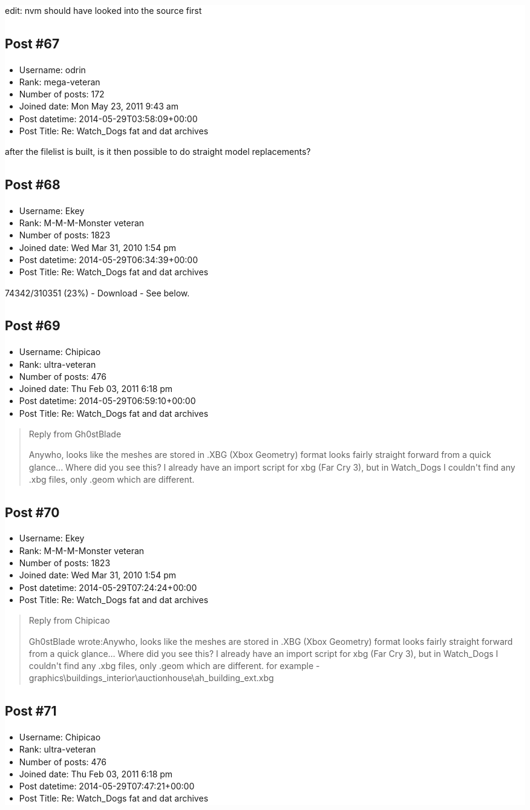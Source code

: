 edit: nvm should have looked into the source first
## Post #67
- Username: odrin
- Rank: mega-veteran
- Number of posts: 172
- Joined date: Mon May 23, 2011 9:43 am
- Post datetime: 2014-05-29T03:58:09+00:00
- Post Title: Re: Watch_Dogs fat and dat archives

after the filelist is built, is it then possible to do straight model replacements?
## Post #68
- Username: Ekey
- Rank: M-M-M-Monster veteran
- Number of posts: 1823
- Joined date: Wed Mar 31, 2010 1:54 pm
- Post datetime: 2014-05-29T06:34:39+00:00
- Post Title: Re: Watch_Dogs fat and dat archives

74342/310351 (23%) - Download - See below.
## Post #69
- Username: Chipicao
- Rank: ultra-veteran
- Number of posts: 476
- Joined date: Thu Feb 03, 2011 6:18 pm
- Post datetime: 2014-05-29T06:59:10+00:00
- Post Title: Re: Watch_Dogs fat and dat archives

> Reply from Gh0stBlade
>
> Anywho, looks like the meshes are stored in .XBG (Xbox Geometry) format looks fairly straight forward from a quick glance...
Where did you see this?
I already have an import script for xbg (Far Cry 3), but in Watch_Dogs I couldn't find any .xbg files, only .geom which are different.
## Post #70
- Username: Ekey
- Rank: M-M-M-Monster veteran
- Number of posts: 1823
- Joined date: Wed Mar 31, 2010 1:54 pm
- Post datetime: 2014-05-29T07:24:24+00:00
- Post Title: Re: Watch_Dogs fat and dat archives

> Reply from Chipicao
>
> Gh0stBlade wrote:Anywho, looks like the meshes are stored in .XBG (Xbox Geometry) format looks fairly straight forward from a quick glance...
Where did you see this?
I already have an import script for xbg (Far Cry 3), but in Watch_Dogs I couldn't find any .xbg files, only .geom which are different.
for example - graphics\buildings\_interior\auctionhouse\ah_building_ext.xbg
## Post #71
- Username: Chipicao
- Rank: ultra-veteran
- Number of posts: 476
- Joined date: Thu Feb 03, 2011 6:18 pm
- Post datetime: 2014-05-29T07:47:21+00:00
- Post Title: Re: Watch_Dogs fat and dat archives
